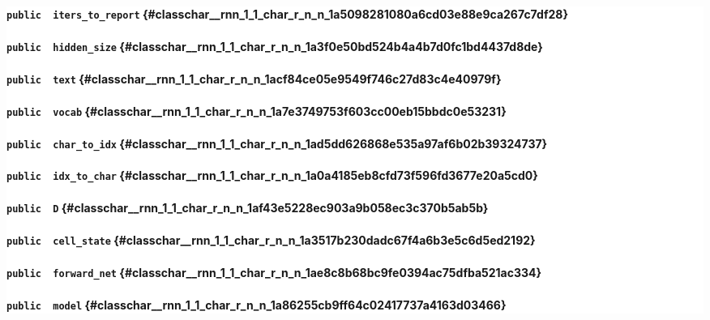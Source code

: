 



#### `public  iters_to_report` {#classchar__rnn_1_1_char_r_n_n_1a5098281080a6cd03e88e9ca267c7df28}





#### `public  hidden_size` {#classchar__rnn_1_1_char_r_n_n_1a3f0e50bd524b4a4b7d0fc1bd4437d8de}





#### `public  text` {#classchar__rnn_1_1_char_r_n_n_1acf84ce05e9549f746c27d83c4e40979f}





#### `public  vocab` {#classchar__rnn_1_1_char_r_n_n_1a7e3749753f603cc00eb15bbdc0e53231}





#### `public  char_to_idx` {#classchar__rnn_1_1_char_r_n_n_1ad5dd626868e535a97af6b02b39324737}





#### `public  idx_to_char` {#classchar__rnn_1_1_char_r_n_n_1a0a4185eb8cfd73f596fd3677e20a5cd0}





#### `public  D` {#classchar__rnn_1_1_char_r_n_n_1af43e5228ec903a9b058ec3c370b5ab5b}





#### `public  cell_state` {#classchar__rnn_1_1_char_r_n_n_1a3517b230dadc67f4a6b3e5c6d5ed2192}





#### `public  forward_net` {#classchar__rnn_1_1_char_r_n_n_1ae8c8b68bc9fe0394ac75dfba521ac334}





#### `public  model` {#classchar__rnn_1_1_char_r_n_n_1a86255cb9ff64c02417737a4163d03466}

